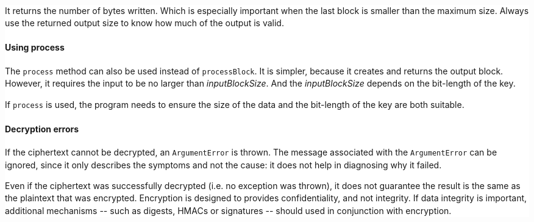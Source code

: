 It returns the number of bytes written. Which is especially important
when the last block is smaller than the maximum size. Always use the
returned output size to know how much of the output is valid.

#### Using process

The `process` method can also be used instead of `processBlock`. It is
simpler, because it creates and returns the output block. However, it
requires the input to be no larger than _inputBlockSize_. And the
_inputBlockSize_ depends on the bit-length of the key.

If `process` is used, the program needs to ensure the size of the data
and the bit-length of the key are both suitable.

#### Decryption errors

If the ciphertext cannot be decrypted, an `ArgumentError` is thrown.
The message associated with the `ArgumentError` can be ignored, since
it only describes the symptoms and not the cause: it does not help in
diagnosing why it failed.

Even if the ciphertext was successfully decrypted (i.e. no exception
was thrown), it does not guarantee the result is the same as the
plaintext that was encrypted. Encryption is designed to provides
confidentiality, and not integrity.  If data integrity is important,
additional mechanisms -- such as digests, HMACs or signatures --
should used in conjunction with encryption.
